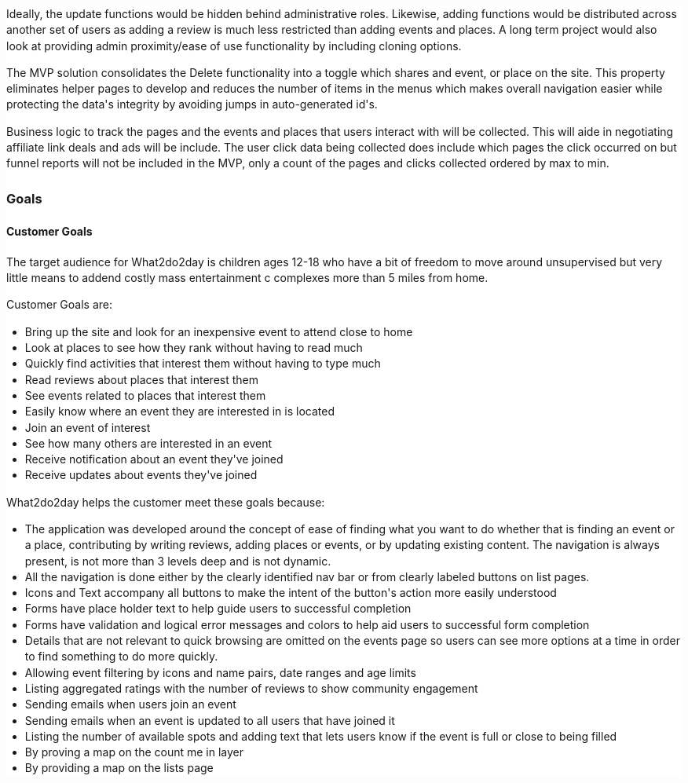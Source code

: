 Ideally, the update functions would be hidden behind administrative roles. Likewise, adding functions would be distributed across another set of users as adding a review is much less restricted than adding events and places. A long term project would also look at providing admin proximity/ease of use functionality by including cloning options. 

The MVP solution consolidates the Delete functionality into a toggle which shares and event, or place on the site. This property eliminates helper pages to develop and reduces the number of items in the menus which makes overall navigation easier while protecting the data's integrity by avoiding jumps in auto-generated id's.

Business logic to track the pages and the events and places that users interact with will be collected.  This will aide in negotiating affiliate link deals and ads will be include. The user click data being collected does include which pages the click occurred on but funnel reports will not be included in the MVP, only a count of the pages and clicks collected ordered by max to min. 

### Goals
#### Customer Goals
The target audience for What2do2day is children ages 12-18 who have a bit of freedom to move around unsupervised but very little means to addend costly mass entertainment c complexes more than 5 miles from home.

Customer Goals are:

- Bring up the site and look for an inexpensive event to attend close to home
- Look at places to see how they rank without having to read much
- Quickly find activities that interest them without having to type much
- Read reviews about places that interest them
- See events related to places that interest them
- Easily know where an event they are interested in is located
- Join an event of interest
- See how many others are interested in an event
- Receive notification about an event they've joined
- Receive updates about events they've joined

What2do2day helps the customer meet these goals because:

 - The application was developed around the concept of ease of finding what you want to do  whether that is finding an event or a place, contributing by writing reviews, adding places or events, or by updating existing content. The navigation is always present, is not more than 3 levels deep and is not dynamic.
 - All the navigation is done either by the clearly identified nav bar or from clearly labeled buttons on list pages.
 - Icons and Text accompany all buttons to make the intent of the button's action more easily understood
 - Forms have place holder text to help guide users to successful completion
 - Forms have validation and logical error messages and colors to help aid users to successful form completion
 - Details that are not relevant to quick browsing are omitted on the events page so users can see more options at a time in order to find something to do more quickly. 
 - Allowing event filtering by icons and name pairs, date ranges and age limits
 - Listing aggregated ratings with the number of reviews to show community engagement
 - Sending emails when users join an event
 - Sending emails when an event is updated to all users that have joined it
 - Listing the number of available spots and adding text that lets users know if the event is full or close to being filled
 - By proving a map on the count me in layer
 - By providing a map on the lists page
 